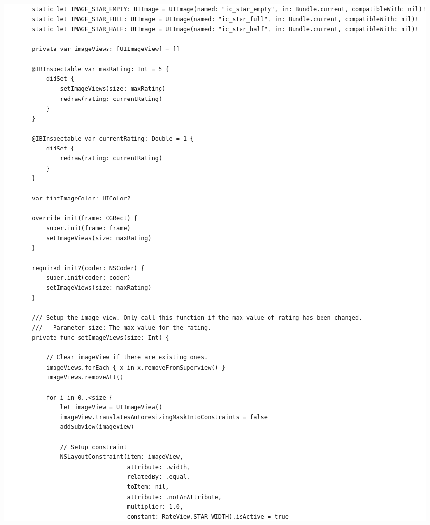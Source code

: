             static let IMAGE_STAR_EMPTY: UIImage = UIImage(named: "ic_star_empty", in: Bundle.current, compatibleWith: nil)!
            static let IMAGE_STAR_FULL: UIImage = UIImage(named: "ic_star_full", in: Bundle.current, compatibleWith: nil)!
            static let IMAGE_STAR_HALF: UIImage = UIImage(named: "ic_star_half", in: Bundle.current, compatibleWith: nil)!

            private var imageViews: [UIImageView] = []

            @IBInspectable var maxRating: Int = 5 {
                didSet {
                    setImageViews(size: maxRating)
                    redraw(rating: currentRating)
                }
            }

            @IBInspectable var currentRating: Double = 1 {
                didSet {
                    redraw(rating: currentRating)
                }
            }

            var tintImageColor: UIColor?

            override init(frame: CGRect) {
                super.init(frame: frame)
                setImageViews(size: maxRating)
            }

            required init?(coder: NSCoder) {
                super.init(coder: coder)
                setImageViews(size: maxRating)
            }

            /// Setup the image view. Only call this function if the max value of rating has been changed.
            /// - Parameter size: The max value for the rating.
            private func setImageViews(size: Int) {

                // Clear imageView if there are existing ones.
                imageViews.forEach { x in x.removeFromSuperview() }
                imageViews.removeAll()

                for i in 0..<size {
                    let imageView = UIImageView()
                    imageView.translatesAutoresizingMaskIntoConstraints = false
                    addSubview(imageView)

                    // Setup constraint
                    NSLayoutConstraint(item: imageView,
                                       attribute: .width,
                                       relatedBy: .equal,
                                       toItem: nil,
                                       attribute: .notAnAttribute,
                                       multiplier: 1.0,
                                       constant: RateView.STAR_WIDTH).isActive = true
